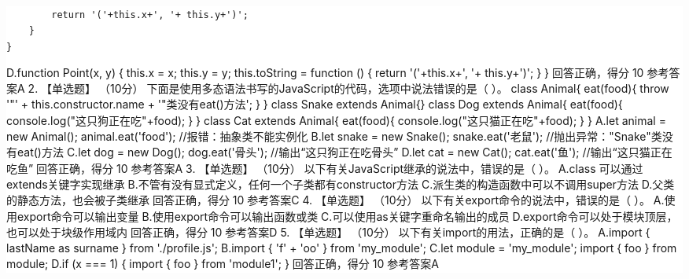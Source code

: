             return '('+this.x+', '+ this.y+')';
        }
    }
 D.function Point(x, y) {
        this.x = x;
        this.y = y;
        this.toString = function () {
            return '('+this.x+', '+ this.y+')';
        }
    }
回答正确，得分 10
参考答案A
2.
【单选题】 （10分）
下面是使用多态语法书写的JavaScript的代码，选项中说法错误的是（ ）。
    class Animal{
        eat(food){
            throw '"' + this.constructor.name + '"类没有eat()方法';
        }
    }
    class Snake extends Animal{}
    class Dog extends Animal{
        eat(food){
            console.log("这只狗正在吃"+food);
        }
    }
    class Cat extends Animal{
        eat(food){
            console.log("这只猫正在吃"+food);
        }
    }
 A.let animal = new Animal(); animal.eat('food'); //报错：抽象类不能实例化
 B.let snake = new Snake(); snake.eat('老鼠'); //抛出异常："Snake"类没有eat()方法
 C.let dog = new Dog(); dog.eat('骨头'); //输出“这只狗正在吃骨头”
 D.let cat = new Cat(); cat.eat('鱼'); //输出“这只猫正在吃鱼”
回答正确，得分 10
参考答案A
3.
【单选题】 （10分）
以下有关JavaScript继承的说法中，错误的是（ ）。
 A.class 可以通过extends关键字实现继承
 B.不管有没有显式定义，任何一个子类都有constructor方法
 C.派生类的构造函数中可以不调用super方法
 D.父类的静态方法，也会被子类继承
回答正确，得分 10
参考答案C
4.
【单选题】 （10分）
以下有关export命令的说法中，错误的是（ ）。
 A.使用export命令可以输出变量
 B.使用export命令可以输出函数或类
 C.可以使用as关键字重命名输出的成员
 D.export命令可以处于模块顶层，也可以处于块级作用域内
回答正确，得分 10
参考答案D
5.
【单选题】 （10分）
以下有关import的用法，正确的是（ ）。
 A.import { lastName as surname } from './profile.js';
 B.import { 'f' + 'oo' } from 'my_module';
 C.let module = 'my_module';  import { foo } from module;
 D.if (x === 1) {  import { foo } from 'module1'; }
回答正确，得分 10
参考答案A